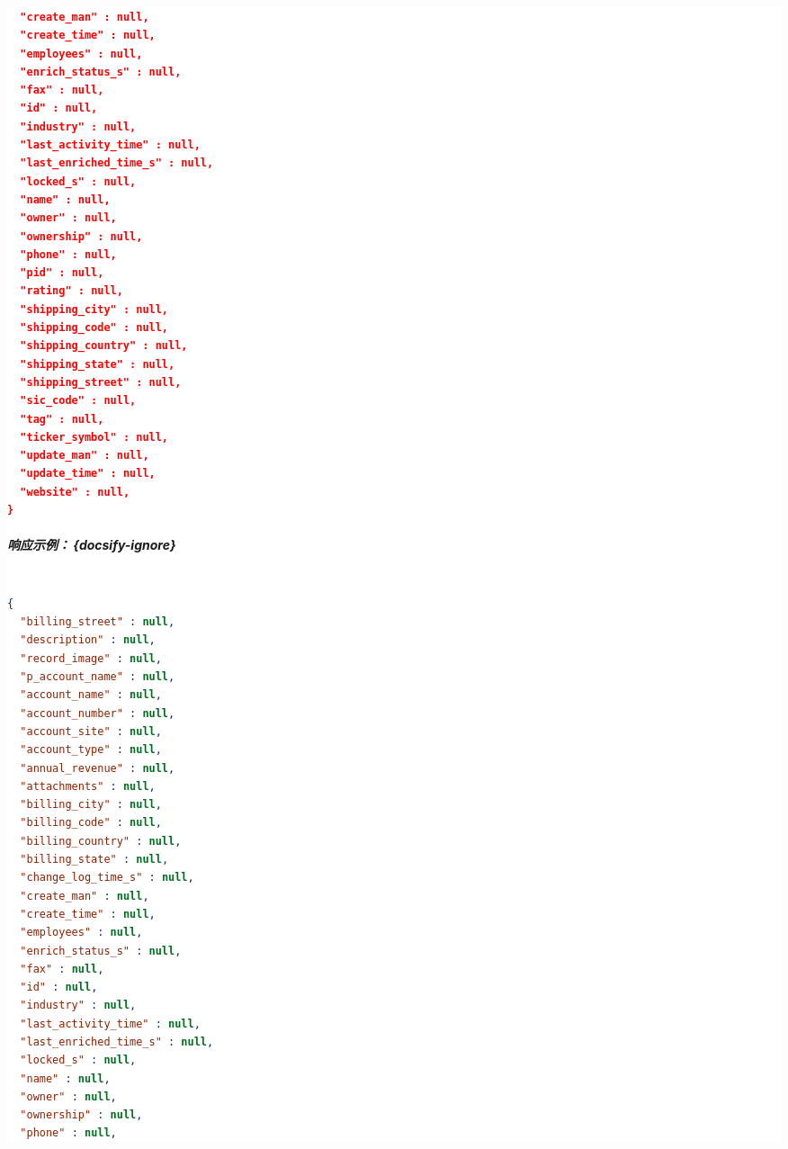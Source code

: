 ```json
  "create_man" : null,
  "create_time" : null,
  "employees" : null,
  "enrich_status_s" : null,
  "fax" : null,
  "id" : null,
  "industry" : null,
  "last_activity_time" : null,
  "last_enriched_time_s" : null,
  "locked_s" : null,
  "name" : null,
  "owner" : null,
  "ownership" : null,
  "phone" : null,
  "pid" : null,
  "rating" : null,
  "shipping_city" : null,
  "shipping_code" : null,
  "shipping_country" : null,
  "shipping_state" : null,
  "shipping_street" : null,
  "sic_code" : null,
  "tag" : null,
  "ticker_symbol" : null,
  "update_man" : null,
  "update_time" : null,
  "website" : null,
}
```


##### 响应示例： {docsify-ignore}
```json

{
  "billing_street" : null,
  "description" : null,
  "record_image" : null,
  "p_account_name" : null,
  "account_name" : null,
  "account_number" : null,
  "account_site" : null,
  "account_type" : null,
  "annual_revenue" : null,
  "attachments" : null,
  "billing_city" : null,
  "billing_code" : null,
  "billing_country" : null,
  "billing_state" : null,
  "change_log_time_s" : null,
  "create_man" : null,
  "create_time" : null,
  "employees" : null,
  "enrich_status_s" : null,
  "fax" : null,
  "id" : null,
  "industry" : null,
  "last_activity_time" : null,
  "last_enriched_time_s" : null,
  "locked_s" : null,
  "name" : null,
  "owner" : null,
  "ownership" : null,
  "phone" : null,
```